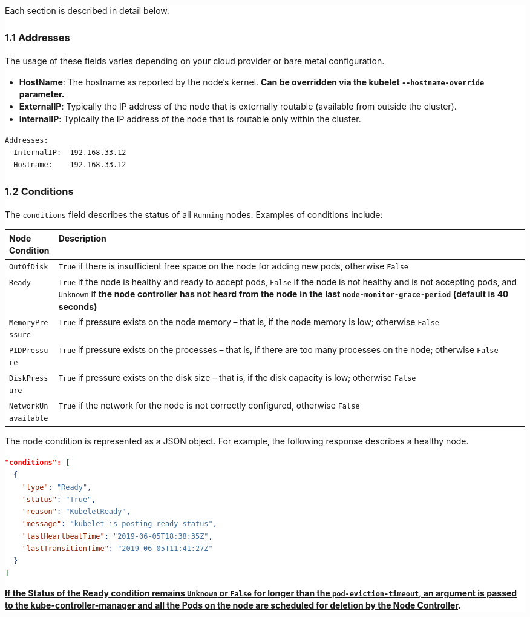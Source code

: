 Each section is described in detail below.

### 1.1 Addresses

The usage of these fields varies depending on your cloud provider or bare metal configuration.

- **HostName**: The hostname as reported by the node’s kernel. **Can be overridden via the kubelet `--hostname-override` parameter.**
- **ExternalIP**: Typically the IP address of the node that is externally routable (available from outside the cluster).
- **InternalIP**: Typically the IP address of the node that is routable only within the cluster.

```
Addresses:
  InternalIP:  192.168.33.12
  Hostname:    192.168.33.12
```



### 1.2 Conditions

The `conditions` field describes the status of all `Running` nodes. Examples of conditions include:

| Node Condition       | Description                                                  |
| :------------------- | :----------------------------------------------------------- |
| `OutOfDisk`          | `True` if there is insufficient free space on the node for adding new pods, otherwise `False` |
| `Ready`              | `True` if the node is healthy and ready to accept pods, `False` if the node is not healthy and is not accepting pods, and `Unknown` if **the node controller has not heard from the node in the last `node-monitor-grace-period` (default is 40 seconds)** |
| `MemoryPressure`     | `True` if pressure exists on the node memory – that is, if the node memory is low; otherwise `False` |
| `PIDPressure`        | `True` if pressure exists on the processes – that is, if there are too many processes on the node; otherwise `False` |
| `DiskPressure`       | `True` if pressure exists on the disk size – that is, if the disk capacity is low; otherwise `False` |
| `NetworkUnavailable` | `True` if the network for the node is not correctly configured, otherwise `False` |

The node condition is represented as a JSON object. For example, the following response describes a healthy node.

```json
"conditions": [
  {
    "type": "Ready",
    "status": "True",
    "reason": "KubeletReady",
    "message": "kubelet is posting ready status",
    "lastHeartbeatTime": "2019-06-05T18:38:35Z",
    "lastTransitionTime": "2019-06-05T11:41:27Z"
  }
]
```

**<u>If the Status of the Ready condition remains `Unknown` or `False` for longer than the `pod-eviction-timeout`, an argument is passed to the [kube-controller-manager](https://kubernetes.io/docs/admin/kube-controller-manager/) and all the Pods on the node are scheduled for deletion by the Node Controller</u>.** 
